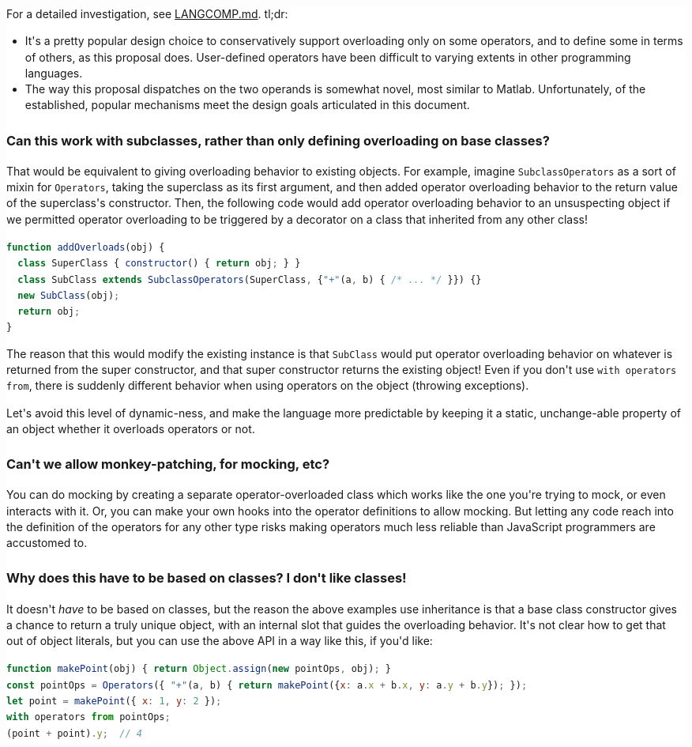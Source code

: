 For a detailed investigation, see [LANGCOMP.md](https://github.com/littledan/proposal-operator-overloading/blob/master/LANGCOMP.md). tl;dr:
- It's a pretty popular design choice to conservatively support overloading only on some operators, and to define some in terms of others, as this proposal does. User-defined operators have been difficult to varying extents in other programming languages.
- The way this proposal dispatches on the two operands is somewhat novel, most similar to Matlab. Unfortunately, of the established, popular mechanisms meet the design goals articulated in this document.

### Can this work with subclasses, rather than only defining overloading on base classes?

That would be equivalent to giving overloading behavior to existing objects. For example, imagine `SubclassOperators` as a sort of mixin for `Operators`, taking the superclass as its first argument, and then added operator overloading behavior to the return value of the superclass's constructor. Then, the following code would add operator overloading behavior to an unsuspecting object if we permitted operator overloading to be triggered by a decorator on a class that inherited from any other class!

```js
function addOverloads(obj) {
  class SuperClass { constructor() { return obj; } }
  class SubClass extends SubclassOperators(SuperClass, {"+"(a, b) { /* ... */ }}) {}
  new SubClass(obj);
  return obj;
}
```
The reason that this would modify the existing instance is that `SubClass` would put operator overloading behavior on whatever is returned from the super constructor, and that super constructor returns the existing object! Even if you don't use `with operators from`, there is suddenly different behavior when using operators on the object (throwing exceptions).

Let's avoid this level of dynamic-ness, and make the language more predictable by keeping it a static, unchange-able property of an object whether it overloads operators or not.

### Can't we allow monkey-patching, for mocking, etc?

You can do mocking by creating a separate operator-overloaded class which works like the one you're trying to mock, or even interacts with it. Or, you can make your own hooks into the operator definitions to allow mocking. But letting any code reach into the definition of the operators for any other type risks making operators much less reliable than JavaScript programmers are accustomed to.

### Why does this have to be based on classes? I don't like classes!

It doesn't *have* to be based on classes, but the reason the above examples use inheritance is that a base class constructor gives a chance to return a truly unique object, with an internal slot that guides the overloading behavior. It's not clear how to get that out of object literals, but you can use the above API in a way like this, if you'd like:

```js
function makePoint(obj) { return Object.assign(new pointOps, obj); }
const pointOps = Operators({ "+"(a, b) { return makePoint({x: a.x + b.x, y: a.y + b.y}); });
let point = makePoint({ x: 1, y: 2 });
with operators from pointOps;
(point + point).y;  // 4
```
